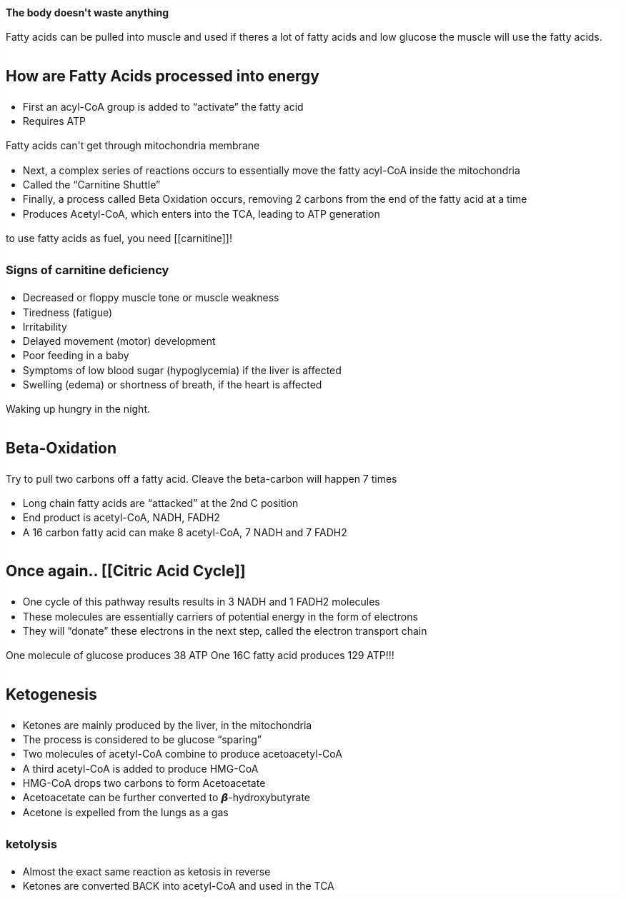 **The body doesn't waste anything**

Fatty acids can be pulled into muscle and used
if theres a lot of fatty acids and low glucose the muscle will use the fatty acids.

## How are Fatty Acids processed into energy
- First an acyl-CoA group is added to “activate” the fatty acid
- Requires ATP

Fatty acids can't get through mitochondria membrane

- Next, a complex series of reactions occurs to essentially move the fatty acyl-CoA inside the mitochondria
- Called the “Carnitine Shuttle”
- Finally, a process called Beta Oxidation occurs, removing 2 carbons from the end of the fatty acid at a time
- Produces Acetyl-CoA, which enters into the TCA, leading to ATP generation

to use fatty acids as fuel, you need [[carnitine]]!
### Signs of carnitine deficiency
- Decreased or floppy muscle tone or muscle weakness
- Tiredness (fatigue)
- Irritability
- Delayed movement (motor) development
- Poor feeding in a baby
- Symptoms of low blood sugar (hypoglycemia) if the liver is affected
- Swelling (edema) or shortness of breath, if the heart is affected

Waking up hungry in the night.

## Beta-Oxidation
Try to pull two carbons off a fatty acid. Cleave the beta-carbon
will happen 7 times
- Long chain fatty acids are “attacked” at the 2nd C position
- End product is acetyl-CoA, NADH, FADH2
- A 16 carbon fatty acid can make 8 acetyl-CoA,
7 NADH and 7 FADH2

## Once again.. [[Citric Acid Cycle]]
- One cycle of this pathway results results in 3 NADH and 1 FADH2 molecules
- These molecules are essentially carriers of potential energy in the form of electrons
- They will “donate” these electrons in the next step, called the electron transport chain

One molecule of glucose produces 38 ATP
One 16C fatty acid produces 129 ATP!!!


## Ketogenesis
- Ketones are mainly produced by the liver, in the mitochondria
- The process is considered to be glucose “sparing”
- Two molecules of acetyl-CoA combine to produce acetoacetyl-CoA
- A third acetyl-CoA is added to produce HMG-CoA
- HMG-CoA drops two carbons to form Acetoacetate
- Acetoacetate can be further converted to 𝞫-hydroxybutyrate
- Acetone is expelled from the lungs as a gas
### ketolysis
- Almost the exact same reaction as ketosis in reverse
- Ketones are converted BACK into acetyl-CoA and used in the TCA


[//begin]: # "Autogenerated link references for markdown compatibility"
[Metabolism Key Terms]: metabolism-key-terms "Metabolism Key Terms"
[Fatty acids]: fatty-acids "Fatty Acids"
[Liver]: liver "Liver"
[Gallbladder]: gallbladder "Gallbladder"
[Bile]: bile "Bile"
[liver]: liver "Liver"
[gallbladder]: gallbladder "Gallbladder"
[lipase]: lipase "Lipase"
[butyrate]: butyrate "Butyrate"
[//end]: # "Autogenerated link references"